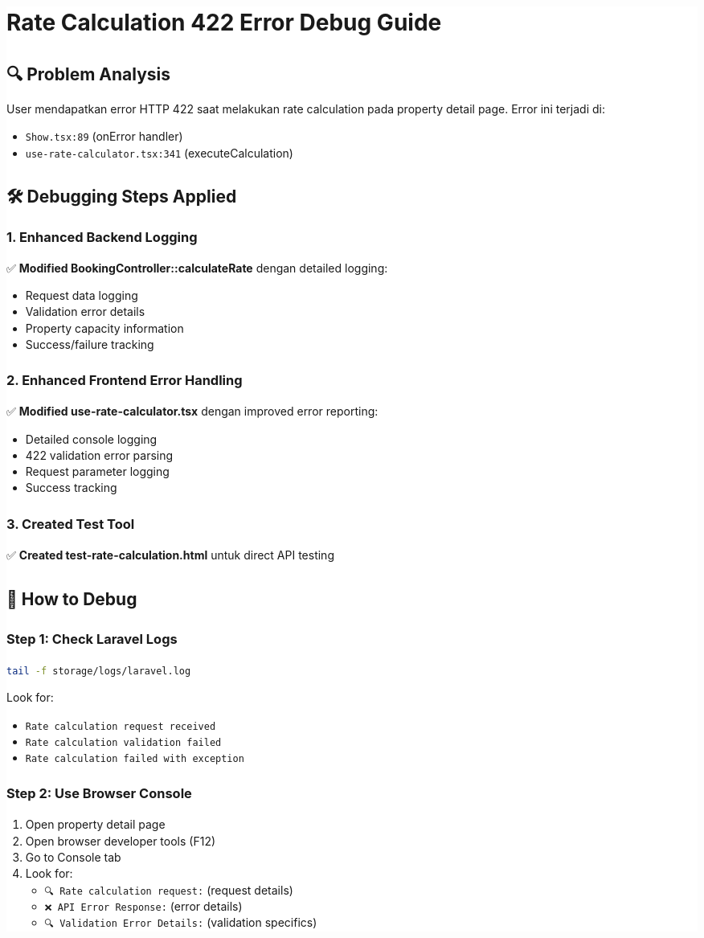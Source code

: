 # Rate Calculation 422 Error Debug Guide

## 🔍 Problem Analysis

User mendapatkan error HTTP 422 saat melakukan rate calculation pada property detail page. Error ini terjadi di:
- `Show.tsx:89` (onError handler)
- `use-rate-calculator.tsx:341` (executeCalculation)

## 🛠️ Debugging Steps Applied

### 1. Enhanced Backend Logging
✅ **Modified BookingController::calculateRate** dengan detailed logging:
- Request data logging
- Validation error details
- Property capacity information
- Success/failure tracking

### 2. Enhanced Frontend Error Handling
✅ **Modified use-rate-calculator.tsx** dengan improved error reporting:
- Detailed console logging
- 422 validation error parsing
- Request parameter logging
- Success tracking

### 3. Created Test Tool
✅ **Created test-rate-calculation.html** untuk direct API testing

## 🔧 How to Debug

### Step 1: Check Laravel Logs
```bash
tail -f storage/logs/laravel.log
```

Look for:
- `Rate calculation request received`
- `Rate calculation validation failed`
- `Rate calculation failed with exception`

### Step 2: Use Browser Console
1. Open property detail page
2. Open browser developer tools (F12)
3. Go to Console tab
4. Look for:
   - `🔍 Rate calculation request:` (request details)
   - `❌ API Error Response:` (error details)
   - `🔍 Validation Error Details:` (validation specifics)

